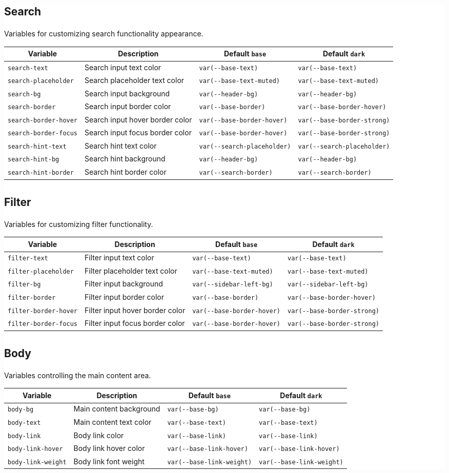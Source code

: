 ## Search

Variables for customizing search functionality appearance.

| Variable | Description | Default `base`  | Default `dark`  |
| --- | --- | --- | --- |
| `search-text` | Search input text color | `var(--base-text)` | `var(--base-text)` |
| `search-placeholder` | Search placeholder text color | `var(--base-text-muted)` | `var(--base-text-muted)` |
| `search-bg` | Search input background | `var(--header-bg)` | `var(--header-bg)` |
| `search-border` | Search input border color | `var(--base-border)` | `var(--base-border-hover)` |
| `search-border-hover` | Search input hover border color | `var(--base-border-hover)` | `var(--base-border-strong)` |
| `search-border-focus` | Search input focus border color | `var(--base-border-hover)` | `var(--base-border-strong)` |
| `search-hint-text` | Search hint text color | `var(--search-placeholder)` | `var(--search-placeholder)` |
| `search-hint-bg` | Search hint background | `var(--header-bg)` | `var(--header-bg)` |
| `search-hint-border` | Search hint border color | `var(--search-border)` | `var(--search-border)` |

## Filter

Variables for customizing filter functionality.

| Variable | Description | Default `base`  | Default `dark`  |
| --- | --- | --- | --- |
| `filter-text` | Filter input text color | `var(--base-text)` | `var(--base-text)` |
| `filter-placeholder` | Filter placeholder text color | `var(--base-text-muted)` | `var(--base-text-muted)` |
| `filter-bg` | Filter input background | `var(--sidebar-left-bg)` | `var(--sidebar-left-bg)` |
| `filter-border` | Filter input border color | `var(--base-border)` | `var(--base-border-hover)` |
| `filter-border-hover` | Filter input hover border color | `var(--base-border-hover)` | `var(--base-border-strong)` |
| `filter-border-focus` | Filter input focus border color | `var(--base-border-hover)` | `var(--base-border-strong)` |

## Body

Variables controlling the main content area.

| Variable | Description | Default `base`  | Default `dark`  |
| --- | --- | --- | --- |
| `body-bg` | Main content background | `var(--base-bg)` | `var(--base-bg)` |
| `body-text` | Main content text color | `var(--base-text)` | `var(--base-text)` |
| `body-link` | Body link color | `var(--base-link)` | `var(--base-link)` |
| `body-link-hover` | Body link hover color | `var(--base-link-hover)` | `var(--base-link-hover)` |
| `body-link-weight` | Body link font weight | `var(--base-link-weight)` | `var(--base-link-weight)` |
